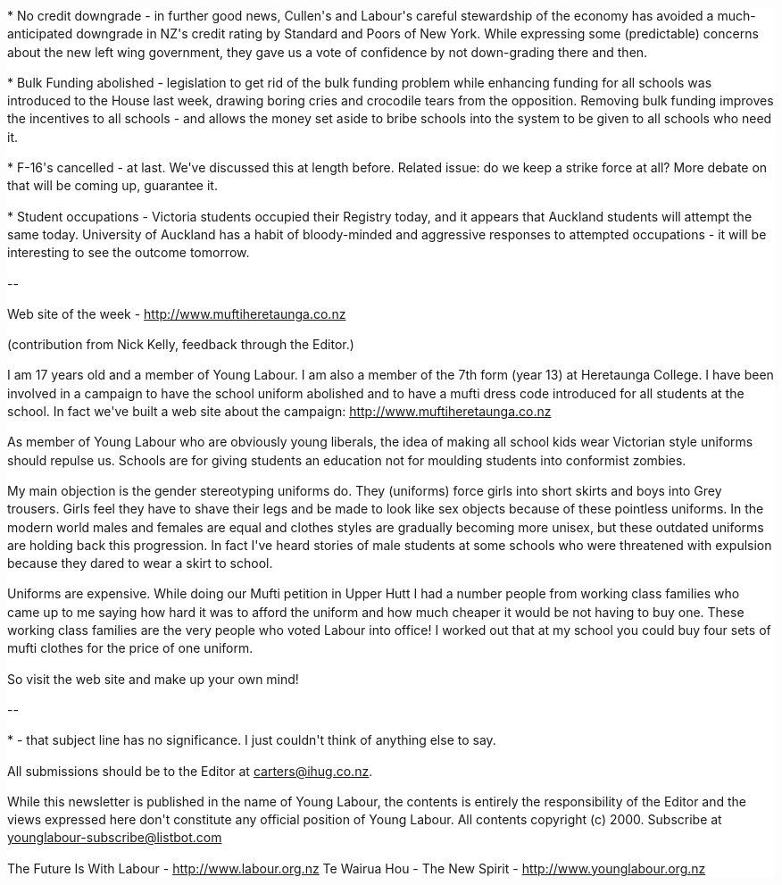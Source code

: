 \* No credit downgrade - in further good news, Cullen's and Labour's careful stewardship of the economy has avoided a much-anticipated downgrade in NZ's credit rating by Standard and Poors of New York. While expressing some (predictable) concerns about the new left wing government, they gave us a vote of confidence by not down-grading there and then.

\* Bulk Funding abolished - legislation to get rid of the bulk funding problem while enhancing funding for all schools was introduced to the House last week, drawing boring cries and crocodile tears from the opposition. Removing bulk funding improves the incentives to all schools - and allows the money set aside to bribe schools into the system to be given to all schools who need it.

\* F-16's cancelled - at last. We've discussed this at length before. Related issue: do we keep a strike force at all? More debate on that will be coming up, guarantee it.

\* Student occupations - Victoria students occupied their Registry today, and it appears that Auckland students will attempt the same today. University of Auckland has a habit of bloody-minded and aggressive responses to attempted occupations - it will be interesting to see the outcome tomorrow.

\--

Web site of the week - http://www.muftiheretaunga.co.nz

(contribution from Nick Kelly, feedback through the Editor.)

I am 17 years old and a member of Young Labour. I am also a member of the 7th form (year 13) at Heretaunga College. I have been involved in a campaign to have the school uniform abolished and to have a mufti dress code introduced for all students at the school. In fact we've built a web site about the campaign: http://www.muftiheretaunga.co.nz

As member of Young Labour who are obviously young liberals, the idea of making all school kids wear Victorian style uniforms should repulse us. Schools are for giving students an education not for moulding students into conformist zombies.

My main objection is the gender stereotyping uniforms do. They (uniforms) force girls into short skirts and boys into Grey trousers. Girls feel they have to shave their legs and be made to look like sex objects because of these pointless uniforms. In the modern world males and females are equal and clothes styles are gradually becoming more unisex, but these outdated uniforms are holding back this progression. In fact I've heard stories of male students at some schools who were threatened with expulsion because they dared to wear a skirt to school.

Uniforms are expensive. While doing our Mufti petition in Upper Hutt I had a number people from working class families who came up to me saying how hard it was to afford the uniform and how much cheaper it would be not having to buy one. These working class families are the very people who voted Labour into office! I worked out that at my school you could buy four sets of mufti clothes for the price of one uniform.

So visit the web site and make up your own mind!

\--

\* - that subject line has no significance. I just couldn't think of anything else to say.

All submissions should be to the Editor at carters@ihug.co.nz.

While this newsletter is published in the name of Young Labour, the contents is entirely the responsibility of the Editor and the views expressed here don't constitute any official position of Young Labour. All contents copyright (c) 2000. Subscribe at younglabour-subscribe@listbot.com

The Future Is With Labour - http://www.labour.org.nz Te Wairua Hou - The New Spirit - http://www.younglabour.org.nz
